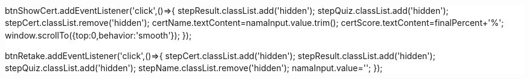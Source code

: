 btnShowCert.addEventListener('click',()=>{
 stepResult.classList.add('hidden');
 stepQuiz.classList.add('hidden');
 stepCert.classList.remove('hidden');
 certName.textContent=namaInput.value.trim();
 certScore.textContent=finalPercent+'%';
 window.scrollTo({top:0,behavior:'smooth'});
});

btnRetake.addEventListener('click',()=>{
 stepCert.classList.add('hidden');
 stepResult.classList.add('hidden');
 stepQuiz.classList.add('hidden');
 stepName.classList.remove('hidden');
 namaInput.value='';
});
</script>
</body>
</html>
